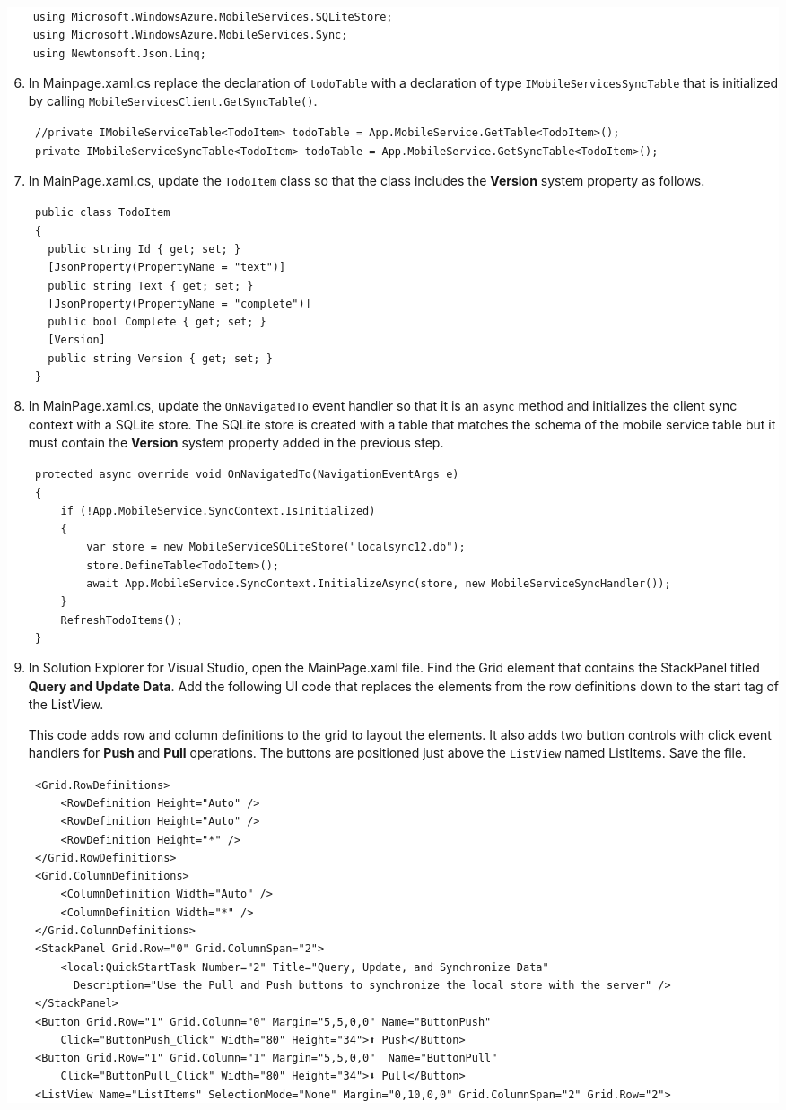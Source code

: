         using Microsoft.WindowsAzure.MobileServices.SQLiteStore;
        using Microsoft.WindowsAzure.MobileServices.Sync;
        using Newtonsoft.Json.Linq;

6. In Mainpage.xaml.cs replace the declaration of `todoTable` with a declaration of type `IMobileServicesSyncTable` that is initialized by calling `MobileServicesClient.GetSyncTable()`.

        //private IMobileServiceTable<TodoItem> todoTable = App.MobileService.GetTable<TodoItem>();
        private IMobileServiceSyncTable<TodoItem> todoTable = App.MobileService.GetSyncTable<TodoItem>();

7. In MainPage.xaml.cs, update the `TodoItem` class so that the class includes the **Version** system property as follows.

        public class TodoItem
        {
          public string Id { get; set; }
          [JsonProperty(PropertyName = "text")]
          public string Text { get; set; }
          [JsonProperty(PropertyName = "complete")]
          public bool Complete { get; set; }
          [Version]
          public string Version { get; set; }
        }


8. In MainPage.xaml.cs, update the `OnNavigatedTo` event handler so that it is an `async` method and initializes the client sync context with a SQLite store. The SQLite store is created with a table that matches the schema of the mobile service table but it must contain the **Version** system property added in the previous step.

        protected async override void OnNavigatedTo(NavigationEventArgs e)
        {
            if (!App.MobileService.SyncContext.IsInitialized)
            {
                var store = new MobileServiceSQLiteStore("localsync12.db");
                store.DefineTable<TodoItem>();
                await App.MobileService.SyncContext.InitializeAsync(store, new MobileServiceSyncHandler());
            }
            RefreshTodoItems();
        }

9. In Solution Explorer for Visual Studio, open the MainPage.xaml file. Find the Grid element that contains the StackPanel titled **Query and Update Data**. Add the following UI code that replaces the elements from the row definitions down to the start tag of the ListView. 

    This code adds row and column definitions to the grid to layout the elements. It also adds two button controls with click event handlers for **Push** and **Pull** operations. The buttons are positioned just above the `ListView` named ListItems. Save the file.

        <Grid.RowDefinitions>
            <RowDefinition Height="Auto" />
            <RowDefinition Height="Auto" />
            <RowDefinition Height="*" />
        </Grid.RowDefinitions>
        <Grid.ColumnDefinitions>
            <ColumnDefinition Width="Auto" />
            <ColumnDefinition Width="*" />
        </Grid.ColumnDefinitions>
        <StackPanel Grid.Row="0" Grid.ColumnSpan="2">
            <local:QuickStartTask Number="2" Title="Query, Update, and Synchronize Data" 
              Description="Use the Pull and Push buttons to synchronize the local store with the server" />
        </StackPanel>
        <Button Grid.Row="1" Grid.Column="0" Margin="5,5,0,0" Name="ButtonPush"
            Click="ButtonPush_Click" Width="80" Height="34">⬆ Push</Button>
        <Button Grid.Row="1" Grid.Column="1" Margin="5,5,0,0"  Name="ButtonPull" 
            Click="ButtonPull_Click" Width="80" Height="34">⬇ Pull</Button>
        <ListView Name="ListItems" SelectionMode="None" Margin="0,10,0,0" Grid.ColumnSpan="2" Grid.Row="2">
        

[Update the app to support offline features]: #enable-offline-app
[Test the app in an offline Scenario]: #test-offline-app
[Update the app to reconnect your mobile service]: #update-online-app
[Test the app connected to the Mobile Service]: #test-online-app
[0]: ./media/mobile-services-windows-store-dotnet-get-started-data-vs2013/mobile-todoitem-data-browse.png
[1]: ./media/mobile-services-windows-store-dotnet-get-started-offline-data/mobile-services-add-reference-sqlite-dialog.png
[2]: ./media/mobile-services-windows-store-dotnet-get-started-offline-data/mobile-services-sqlitestore-nuget.png
[3]: ./media/mobile-services-windows-store-dotnet-get-started-offline-data/mobile-services-sqlitepcl-nuget.png
[4]: ./media/mobile-services-windows-store-dotnet-get-started-offline-data/mobile-services-offline-app-run1.png
[5]: ./media/mobile-services-windows-store-dotnet-get-started-offline-data/mobile-services-online-app-run1.png
[6]: ./media/mobile-services-windows-store-dotnet-get-started-offline-data/mobile-data-browse.png
[7]: ./media/mobile-services-windows-store-dotnet-get-started-offline-data/mobile-data-browse2.png
[8]: ./media/mobile-services-windows-store-dotnet-get-started-offline-data/mobile-services-online-app-run2.png
[9]: ./media/mobile-services-windows-store-dotnet-get-started-offline-data/mobile-services-online-app-run3.png
[10]: ./media/mobile-services-windows-store-dotnet-get-started-offline-data/mobile-data-browse3.png
[Handling conflicts with offline support for Mobile Services]: /en-us/documentation/articles/mobile-services-windows-store-dotnet-handling-conflicts-offline-data/ 
[Getting Started Offline Sample]: http://go.microsoft.com/fwlink/?LinkId=394777
[Get started with Mobile Services]: /en-us/develop/mobile/tutorials/get-started/#create-new-service
[Getting Started]: /en-us/documentation/articles/mobile-services-dotnet-backend-windows-phone-get-started/
[Get started with data]: /en-us/documentation/articles/mobile-services-dotnet-backend-windows-store-dotnet-get-started-data/
[Get started with Mobile Services]: /en-us/documentation/articles/mobile-services-windows-store-get-started/
[SQLite for Windows 8.1]: http://go.microsoft.com/fwlink/?LinkId=394776